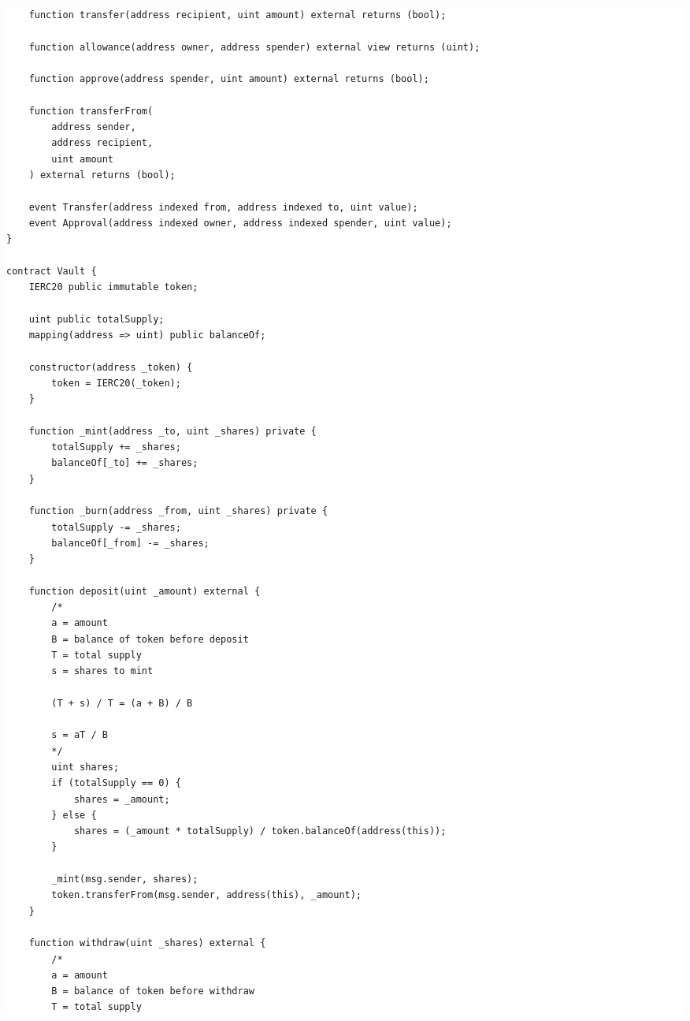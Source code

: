 ```
    function transfer(address recipient, uint amount) external returns (bool);

    function allowance(address owner, address spender) external view returns (uint);

    function approve(address spender, uint amount) external returns (bool);

    function transferFrom(
        address sender,
        address recipient,
        uint amount
    ) external returns (bool);

    event Transfer(address indexed from, address indexed to, uint value);
    event Approval(address indexed owner, address indexed spender, uint value);
}

contract Vault {
    IERC20 public immutable token;

    uint public totalSupply;
    mapping(address => uint) public balanceOf;

    constructor(address _token) {
        token = IERC20(_token);
    }

    function _mint(address _to, uint _shares) private {
        totalSupply += _shares;
        balanceOf[_to] += _shares;
    }

    function _burn(address _from, uint _shares) private {
        totalSupply -= _shares;
        balanceOf[_from] -= _shares;
    }

    function deposit(uint _amount) external {
        /*
        a = amount
        B = balance of token before deposit
        T = total supply
        s = shares to mint

        (T + s) / T = (a + B) / B 

        s = aT / B
        */
        uint shares;
        if (totalSupply == 0) {
            shares = _amount;
        } else {
            shares = (_amount * totalSupply) / token.balanceOf(address(this));
        }

        _mint(msg.sender, shares);
        token.transferFrom(msg.sender, address(this), _amount);
    }

    function withdraw(uint _shares) external {
        /*
        a = amount
        B = balance of token before withdraw
        T = total supply
```